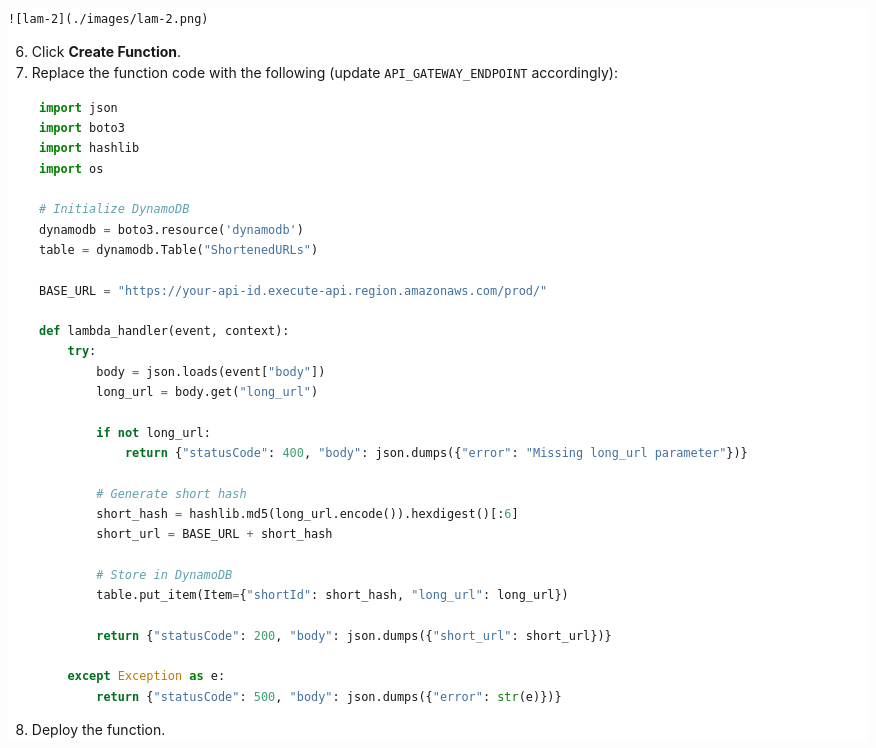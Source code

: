     ![lam-2](./images/lam-2.png)
6. Click **Create Function**.
7. Replace the function code with the following (update `API_GATEWAY_ENDPOINT` accordingly):
   ```python
    import json
    import boto3
    import hashlib
    import os

    # Initialize DynamoDB
    dynamodb = boto3.resource('dynamodb')
    table = dynamodb.Table("ShortenedURLs")

    BASE_URL = "https://your-api-id.execute-api.region.amazonaws.com/prod/"

    def lambda_handler(event, context):
        try:
            body = json.loads(event["body"])
            long_url = body.get("long_url")

            if not long_url:
                return {"statusCode": 400, "body": json.dumps({"error": "Missing long_url parameter"})}

            # Generate short hash
            short_hash = hashlib.md5(long_url.encode()).hexdigest()[:6]
            short_url = BASE_URL + short_hash

            # Store in DynamoDB
            table.put_item(Item={"shortId": short_hash, "long_url": long_url})

            return {"statusCode": 200, "body": json.dumps({"short_url": short_url})}

        except Exception as e:
            return {"statusCode": 500, "body": json.dumps({"error": str(e)})}
   ```
8. Deploy the function.